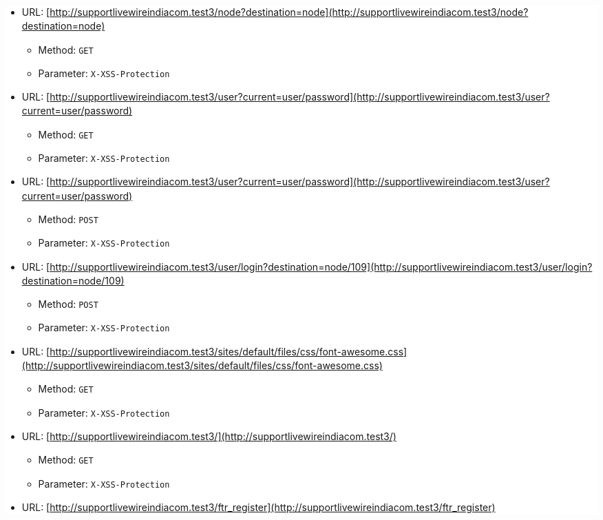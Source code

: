 * URL: [http://supportlivewireindiacom.test3/node?destination=node](http://supportlivewireindiacom.test3/node?destination=node)
  
  
  * Method: `GET`
  
  
  * Parameter: `X-XSS-Protection`
  
  
  
  
* URL: [http://supportlivewireindiacom.test3/user?current=user/password](http://supportlivewireindiacom.test3/user?current=user/password)
  
  
  * Method: `GET`
  
  
  * Parameter: `X-XSS-Protection`
  
  
  
  
* URL: [http://supportlivewireindiacom.test3/user?current=user/password](http://supportlivewireindiacom.test3/user?current=user/password)
  
  
  * Method: `POST`
  
  
  * Parameter: `X-XSS-Protection`
  
  
  
  
* URL: [http://supportlivewireindiacom.test3/user/login?destination=node/109](http://supportlivewireindiacom.test3/user/login?destination=node/109)
  
  
  * Method: `POST`
  
  
  * Parameter: `X-XSS-Protection`
  
  
  
  
* URL: [http://supportlivewireindiacom.test3/sites/default/files/css/font-awesome.css](http://supportlivewireindiacom.test3/sites/default/files/css/font-awesome.css)
  
  
  * Method: `GET`
  
  
  * Parameter: `X-XSS-Protection`
  
  
  
  
* URL: [http://supportlivewireindiacom.test3/](http://supportlivewireindiacom.test3/)
  
  
  * Method: `GET`
  
  
  * Parameter: `X-XSS-Protection`
  
  
  
  
* URL: [http://supportlivewireindiacom.test3/ftr_register](http://supportlivewireindiacom.test3/ftr_register)
  